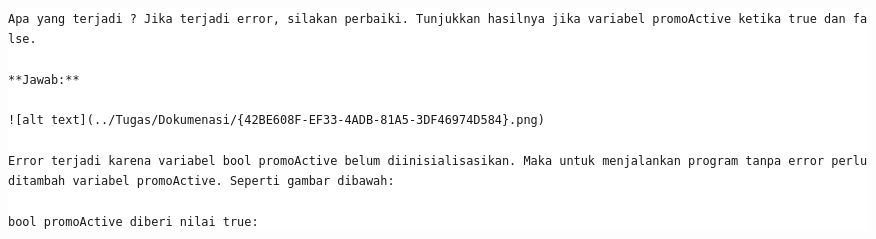     Apa yang terjadi ? Jika terjadi error, silakan perbaiki. Tunjukkan hasilnya jika variabel promoActive ketika true dan false.

    **Jawab:**

    ![alt text](../Tugas/Dokumenasi/{42BE608F-EF33-4ADB-81A5-3DF46974D584}.png)

    Error terjadi karena variabel bool promoActive belum diinisialisasikan. Maka untuk menjalankan program tanpa error perlu ditambah variabel promoActive. Seperti gambar dibawah:

    bool promoActive diberi nilai true:
